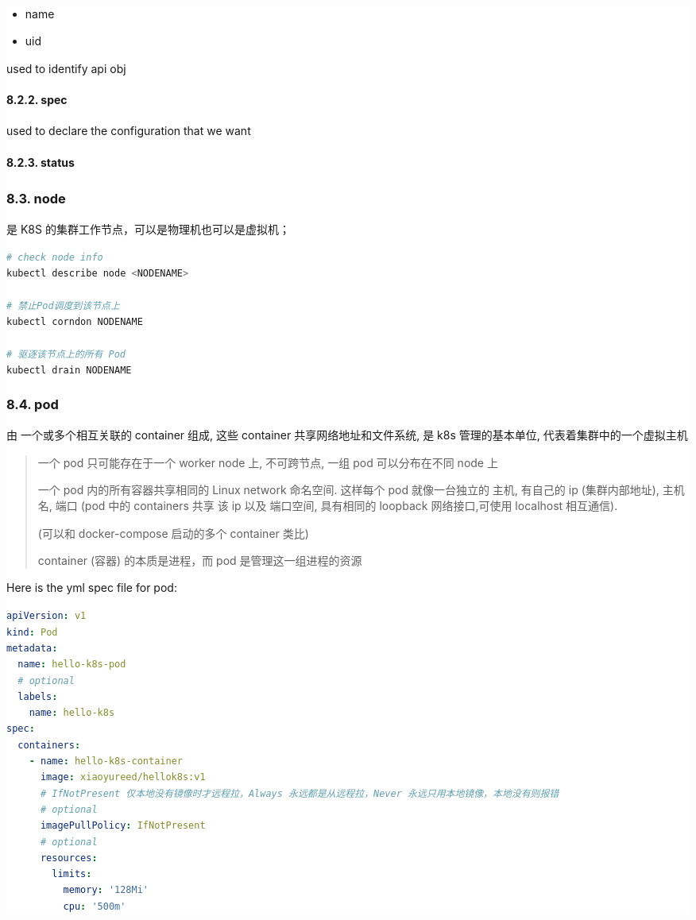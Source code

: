 - name

- uid

used to identify api obj

#### 8.2.2. spec

used to declare the configuration that we want

#### 8.2.3. status

### 8.3. node

是 K8S 的集群工作节点，可以是物理机也可以是虚拟机；

```sh
# check node info
kubectl describe node <NODENAME>

# 禁止Pod调度到该节点上
kubectl corndon NODENAME

# 驱逐该节点上的所有 Pod
kubectl drain NODENAME

```

### 8.4. pod

由 一个或多个相互关联的 container 组成, 这些 container 共享网络地址和文件系统, 是 k8s 管理的基本单位, 代表着集群中的一个虚拟主机

> 一个 pod 只可能存在于一个 worker node 上, 不可跨节点, 一组 pod 可以分布在不同 node 上
>
> 一个 pod 内的所有容器共享相同的 Linux network 命名空间. 这样每个 pod 就像一台独立的 主机, 有自己的 ip (集群内部地址), 主机名, 端口 (pod 中的 containers 共享 该 ip 以及 端口空间, 具有相同的 loopback 网络接口,可使用 localhost 相互通信).
>
> (可以和 docker-compose 启动的多个 container 类比)
>
> container (容器) 的本质是进程，而 pod 是管理这一组进程的资源

Here is the yml spec file for pod:

```yml
apiVersion: v1
kind: Pod
metadata:
  name: hello-k8s-pod
  # optional
  labels:
    name: hello-k8s
spec:
  containers:
    - name: hello-k8s-container
      image: xiaoyureed/hellok8s:v1
      # IfNotPresent 仅本地没有镜像时才远程拉，Always 永远都是从远程拉，Never 永远只用本地镜像，本地没有则报错
      # optional
      imagePullPolicy: IfNotPresent
      # optional
      resources:
        limits:
          memory: '128Mi'
          cpu: '500m'
```
